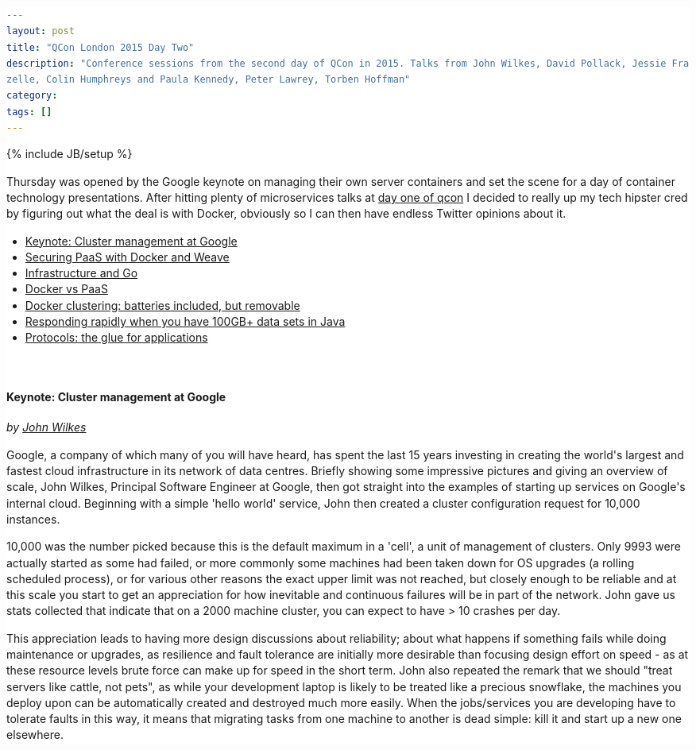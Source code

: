 ```yaml
---
layout: post
title: "QCon London 2015 Day Two"
description: "Conference sessions from the second day of QCon in 2015. Talks from John Wilkes, David Pollack, Jessie Frazelle, Colin Humphreys and Paula Kennedy, Peter Lawrey, Torben Hoffman"
category: 
tags: []
---
```

{% include JB/setup %}

Thursday was opened by the Google keynote on managing their own server containers and set the scene for a day of container technology presentations. After hitting plenty of microservices talks at [day one of qcon](http://willhamill.com/2015/03/04/qcon-london-2015-day-one/) I decided to really up my tech hipster cred by figuring out what the deal is with Docker, obviously so I can then have endless Twitter opinions about it.

- [Keynote: Cluster management at Google](#google_cluster)
- [Securing PaaS with Docker and Weave](#securing_paas)
- [Infrastructure and Go](#docker_go)
- [Docker vs PaaS](#docker_vs_paas)
- [Docker clustering: batteries included, but removable](#docker_clustering)
- [Responding rapidly when you have 100GB+ data sets in Java](#big_java)
- [Protocols: the glue for applications](#protocols)

<br />

#### <a id="google_cluster"> </a>Keynote: Cluster management at Google
*by [John Wilkes](http://research.google.com/pubs/JohnWilkes.html)*

Google, a company of which many of you will have heard, has spent the last 15 years investing in creating the world's largest and fastest cloud infrastructure in its network of data centres. Briefly showing some impressive pictures and giving an overview of scale, John Wilkes, Principal Software Engineer at Google, then got straight into the examples of starting up services on Google's internal cloud. Beginning with a simple 'hello world' service, John then created a cluster configuration request for 10,000 instances.

10,000 was the number picked because this is the default maximum in a 'cell', a unit of management of clusters. Only 9993 were actually started as some had failed, or more commonly some machines had been taken down for OS upgrades (a rolling scheduled process), or for various other reasons the exact upper limit was not reached, but closely enough to be reliable and at this scale you start to get an appreciation for how inevitable and continuous failures will be in part of the network. John gave us stats collected that indicate that on a 2000 machine cluster, you can expect to have > 10 crashes per day.

This appreciation leads to having more design discussions about reliability; about what happens if something fails while doing maintenance or upgrades, as resilience and fault tolerance are initially more desirable than focusing design effort on speed - as at these resource levels brute force can make up for speed in the short term. John also repeated the remark that we should "treat servers like cattle, not pets", as while your development laptop is likely to be treated like a precious snowflake, the machines you deploy upon can be automatically created and destroyed much more easily. When the jobs/services you are developing have to tolerate faults in this way, it means that migrating tasks from one machine to another is dead simple: kill it and start up a new one elsewhere.
